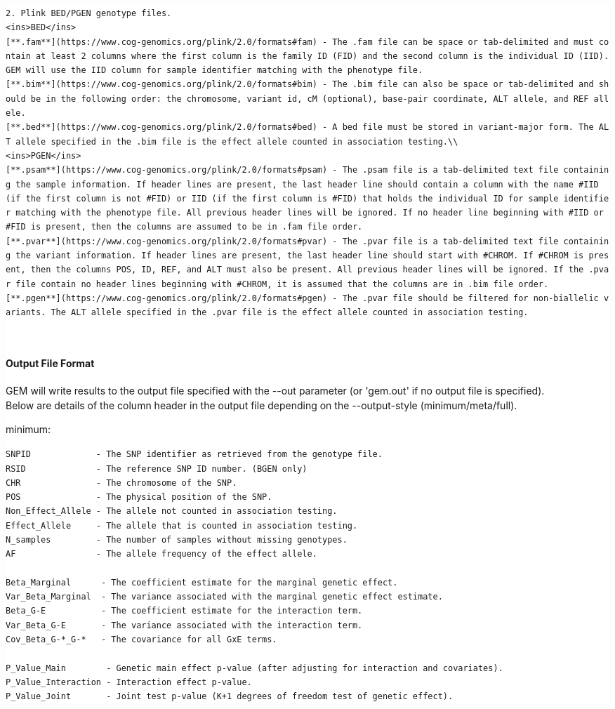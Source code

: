 
    2. Plink BED/PGEN genotype files.  
    <ins>BED</ins>  
    [**.fam**](https://www.cog-genomics.org/plink/2.0/formats#fam) - The .fam file can be space or tab-delimited and must contain at least 2 columns where the first column is the family ID (FID) and the second column is the individual ID (IID). GEM will use the IID column for sample identifier matching with the phenotype file.  
    [**.bim**](https://www.cog-genomics.org/plink/2.0/formats#bim) - The .bim file can also be space or tab-delimited and should be in the following order: the chromosome, variant id, cM (optional), base-pair coordinate, ALT allele, and REF allele.  
    [**.bed**](https://www.cog-genomics.org/plink/2.0/formats#bed) - A bed file must be stored in variant-major form. The ALT allele specified in the .bim file is the effect allele counted in association testing.\\
    <ins>PGEN</ins>  
    [**.psam**](https://www.cog-genomics.org/plink/2.0/formats#psam) - The .psam file is a tab-delimited text file containing the sample information. If header lines are present, the last header line should contain a column with the name #IID (if the first column is not #FID) or IID (if the first column is #FID) that holds the individual ID for sample identifier matching with the phenotype file. All previous header lines will be ignored. If no header line beginning with #IID or #FID is present, then the columns are assumed to be in .fam file order.  
    [**.pvar**](https://www.cog-genomics.org/plink/2.0/formats#pvar) - The .pvar file is a tab-delimited text file containing the variant information. If header lines are present, the last header line should start with #CHROM. If #CHROM is present, then the columns POS, ID, REF, and ALT must also be present. All previous header lines will be ignored. If the .pvar file contain no header lines beginning with #CHROM, it is assumed that the columns are in .bim file order.  
    [**.pgen**](https://www.cog-genomics.org/plink/2.0/formats#pgen) - The .pvar file should be filtered for non-biallelic variants. The ALT allele specified in the .pvar file is the effect allele counted in association testing.
     

    
<br /> 

#### Output File Format  

GEM will write results to the output file specified with the --out parameter (or 'gem.out' if no output file is specified).  
Below are details of the column header in the output file depending on the --output-style (minimum/meta/full).  

minimum:
```diff 
SNPID             - The SNP identifier as retrieved from the genotype file.
RSID              - The reference SNP ID number. (BGEN only)
CHR               - The chromosome of the SNP.
POS               - The physical position of the SNP.
Non_Effect_Allele - The allele not counted in association testing.  
Effect_Allele     - The allele that is counted in association testing.  
N_samples         - The number of samples without missing genotypes.
AF                - The allele frequency of the effect allele.

Beta_Marginal      - The coefficient estimate for the marginal genetic effect.
Var_Beta_Marginal  - The variance associated with the marginal genetic effect estimate.
Beta_G-E           - The coefficient estimate for the interaction term.
Var_Beta_G-E       - The variance associated with the interaction term.
Cov_Beta_G-*_G-*   - The covariance for all GxE terms.

P_Value_Main        - Genetic main effect p-value (after adjusting for interaction and covariates).
P_Value_Interaction - Interaction effect p-value.
P_Value_Joint       - Joint test p-value (K+1 degrees of freedom test of genetic effect).
```
